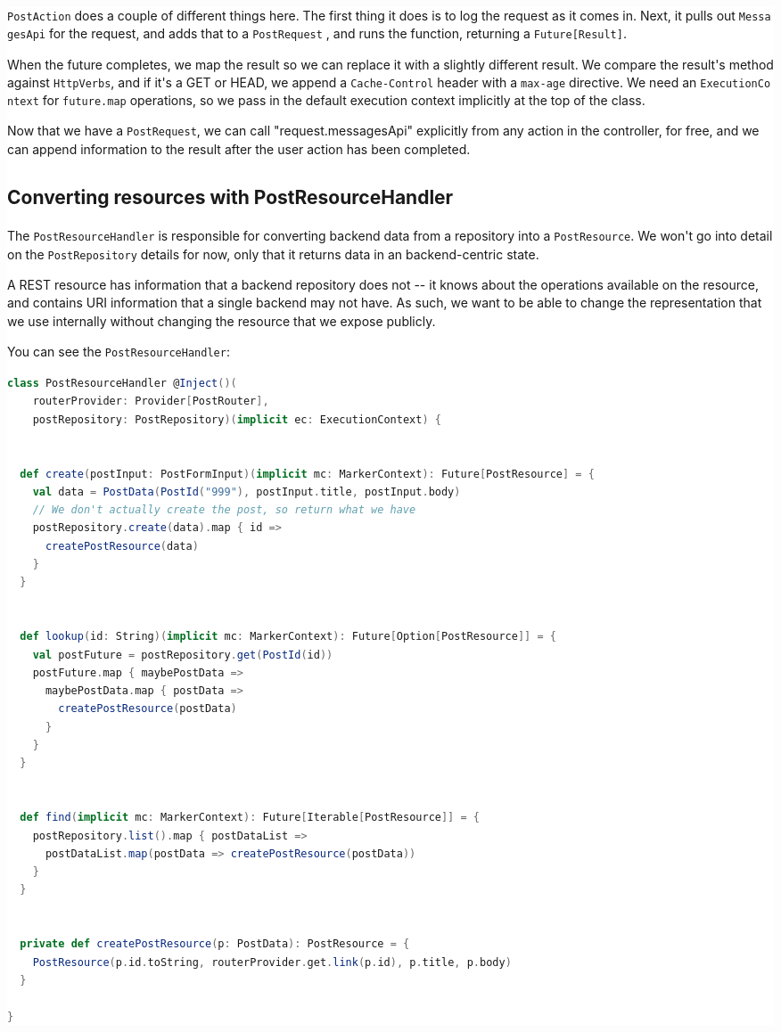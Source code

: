 `PostAction` does a couple of different things here.  The first thing it does is to log the request as it comes in.  Next, it pulls out `MessagesApi` for the request, and adds that to a `PostRequest` , and runs the function, returning a `Future[Result]`.

When the future completes, we map the result so we can replace it with a slightly different result.  We compare the result's method against `HttpVerbs`, and if it's a GET or HEAD, we append a `Cache-Control` header with a `max-age` directive.  We need an `ExecutionContext` for `future.map` operations, so we pass in the default execution context implicitly at the top of the class.

Now that we have a `PostRequest`, we can call "request.messagesApi" explicitly from any action in the controller, for free, and we can append information to the result after the user action has been completed.

## Converting resources with PostResourceHandler

The `PostResourceHandler` is responsible for converting backend data from a repository into a `PostResource`. We won't go into detail on the `PostRepository` details for now, only that it returns data in an backend-centric state.

A REST resource has information that a backend repository does not -- it knows about the operations available on the resource, and contains URI information that a single backend may not have.  As such, we want to be able to change the representation that we use internally without changing the resource that we expose publicly.

You can see the `PostResourceHandler`:

```scala
class PostResourceHandler @Inject()(
    routerProvider: Provider[PostRouter],
    postRepository: PostRepository)(implicit ec: ExecutionContext) {


  def create(postInput: PostFormInput)(implicit mc: MarkerContext): Future[PostResource] = {
    val data = PostData(PostId("999"), postInput.title, postInput.body)
    // We don't actually create the post, so return what we have
    postRepository.create(data).map { id =>
      createPostResource(data)
    }
  }


  def lookup(id: String)(implicit mc: MarkerContext): Future[Option[PostResource]] = {
    val postFuture = postRepository.get(PostId(id))
    postFuture.map { maybePostData =>
      maybePostData.map { postData =>
        createPostResource(postData)
      }
    }
  }


  def find(implicit mc: MarkerContext): Future[Iterable[PostResource]] = {
    postRepository.list().map { postDataList =>
      postDataList.map(postData => createPostResource(postData))
    }
  }


  private def createPostResource(p: PostData): PostResource = {
    PostResource(p.id.toString, routerProvider.get.link(p.id), p.title, p.body)
  }

}
```
